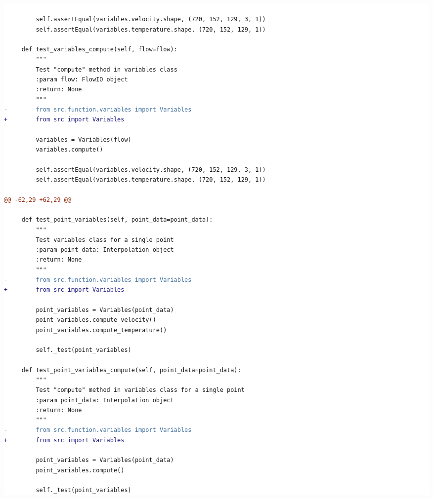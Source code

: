 ```diff
 
         self.assertEqual(variables.velocity.shape, (720, 152, 129, 3, 1))
         self.assertEqual(variables.temperature.shape, (720, 152, 129, 1))
 
     def test_variables_compute(self, flow=flow):
         """
         Test "compute" method in variables class
         :param flow: FlowIO object
         :return: None
         """
-        from src.function.variables import Variables
+        from src import Variables
 
         variables = Variables(flow)
         variables.compute()
 
         self.assertEqual(variables.velocity.shape, (720, 152, 129, 3, 1))
         self.assertEqual(variables.temperature.shape, (720, 152, 129, 1))
 
@@ -62,29 +62,29 @@
 
     def test_point_variables(self, point_data=point_data):
         """
         Test variables class for a single point
         :param point_data: Interpolation object
         :return: None
         """
-        from src.function.variables import Variables
+        from src import Variables
 
         point_variables = Variables(point_data)
         point_variables.compute_velocity()
         point_variables.compute_temperature()
 
         self._test(point_variables)
 
     def test_point_variables_compute(self, point_data=point_data):
         """
         Test "compute" method in variables class for a single point
         :param point_data: Interpolation object
         :return: None
         """
-        from src.function.variables import Variables
+        from src import Variables
 
         point_variables = Variables(point_data)
         point_variables.compute()
 
         self._test(point_variables)
```

